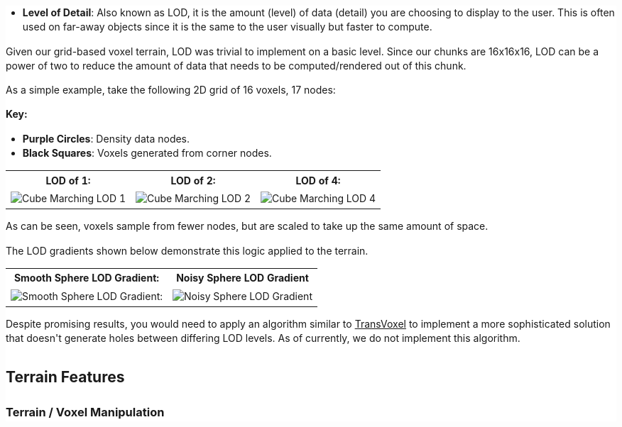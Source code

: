- **Level of Detail**: Also known as LOD, it is the amount (level) of data (detail) you are choosing to display to the user. This is often used on far-away objects since it is the same to the user visually but faster to compute.

Given our grid-based voxel terrain, LOD was trivial to implement on a basic level. Since our chunks are 16x16x16, LOD can be a power of two to reduce the amount of data that needs to be computed/rendered out of this chunk.

As a simple example, take the following 2D grid of 16 voxels, 17 nodes:

**Key:**

- **Purple Circles**: Density data nodes.
- **Black Squares**: Voxels generated from corner nodes.

<table width="100%">
  <tr>
    <th>LOD of 1:</th>
    <th>LOD of 2:</th>
    <th>LOD of 4:</th>
  </tr>
  <tr>
    <td><img src="/images/TerrainGeneration/CubeMarchingLOD1.png" alt="Cube Marching LOD 1" width="100%"/></td>
    <td><img src="/images/TerrainGeneration/CubeMarchingLOD2.png" alt="Cube Marching LOD 2" width="100%"/></td>
    <td><img src="/images/TerrainGeneration/CubeMarchingLOD4.png" alt="Cube Marching LOD 4" width="100%"/></td>
  </tr>
</table>

As can be seen, voxels sample from fewer nodes, but are scaled to take up the same amount of space.

The LOD gradients shown below demonstrate this logic applied to the terrain.

<table width="100%">
  <tr>
    <th>Smooth Sphere LOD Gradient:</th>
    <th>Noisy Sphere LOD Gradient</th>
  </tr>
  <tr>
    <td><img src="/images/TerrainGeneration/LODSmoothSphere.png" alt="Smooth Sphere LOD Gradient:" width="500px"/></td>
    <td><img src="/images/TerrainGeneration/LODNoisySphere.png" alt="Noisy Sphere LOD Gradient" width="500px"/></td>
  </tr>
</table>

Despite promising results, you would need to apply an algorithm similar to [TransVoxel](https://transvoxel.org/) to implement a more sophisticated solution that doesn't generate holes between differing LOD levels. As of currently, we do not implement this algorithm.



## Terrain Features

### Terrain / Voxel Manipulation
